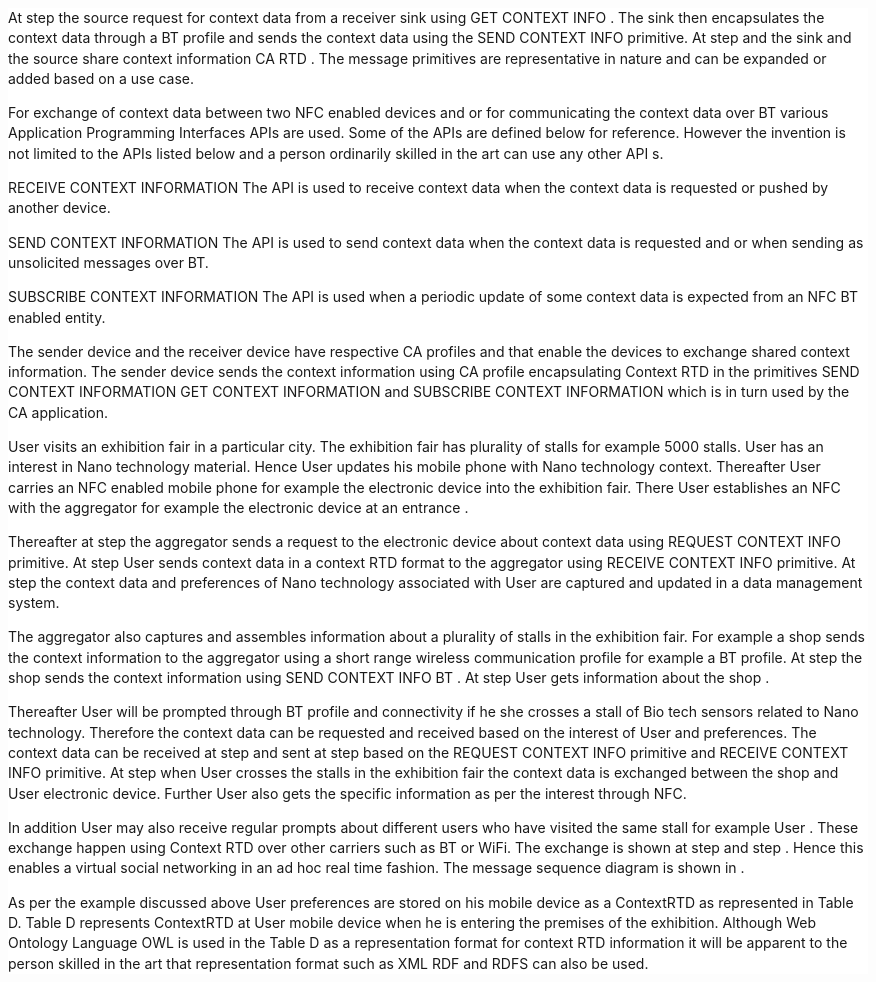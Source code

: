 At step the source request for context data from a receiver sink using GET CONTEXT INFO . The sink then encapsulates the context data through a BT profile and sends the context data using the SEND CONTEXT INFO primitive. At step and the sink and the source share context information CA RTD . The message primitives are representative in nature and can be expanded or added based on a use case.

For exchange of context data between two NFC enabled devices and or for communicating the context data over BT various Application Programming Interfaces APIs are used. Some of the APIs are defined below for reference. However the invention is not limited to the APIs listed below and a person ordinarily skilled in the art can use any other API s.

RECEIVE CONTEXT INFORMATION The API is used to receive context data when the context data is requested or pushed by another device.

SEND CONTEXT INFORMATION The API is used to send context data when the context data is requested and or when sending as unsolicited messages over BT.

SUBSCRIBE CONTEXT INFORMATION The API is used when a periodic update of some context data is expected from an NFC BT enabled entity.

The sender device and the receiver device have respective CA profiles and that enable the devices to exchange shared context information. The sender device sends the context information using CA profile encapsulating Context RTD in the primitives SEND CONTEXT INFORMATION GET CONTEXT INFORMATION and SUBSCRIBE CONTEXT INFORMATION which is in turn used by the CA application.

User visits an exhibition fair in a particular city. The exhibition fair has plurality of stalls for example 5000 stalls. User has an interest in Nano technology material. Hence User updates his mobile phone with Nano technology context. Thereafter User carries an NFC enabled mobile phone for example the electronic device into the exhibition fair. There User establishes an NFC with the aggregator for example the electronic device at an entrance .

Thereafter at step the aggregator sends a request to the electronic device about context data using REQUEST CONTEXT INFO primitive. At step User sends context data in a context RTD format to the aggregator using RECEIVE CONTEXT INFO primitive. At step the context data and preferences of Nano technology associated with User are captured and updated in a data management system.

The aggregator also captures and assembles information about a plurality of stalls in the exhibition fair. For example a shop sends the context information to the aggregator using a short range wireless communication profile for example a BT profile. At step the shop sends the context information using SEND CONTEXT INFO BT . At step User gets information about the shop .

Thereafter User will be prompted through BT profile and connectivity if he she crosses a stall of Bio tech sensors related to Nano technology. Therefore the context data can be requested and received based on the interest of User and preferences. The context data can be received at step and sent at step based on the REQUEST CONTEXT INFO primitive and RECEIVE CONTEXT INFO primitive. At step when User crosses the stalls in the exhibition fair the context data is exchanged between the shop and User electronic device. Further User also gets the specific information as per the interest through NFC.

In addition User may also receive regular prompts about different users who have visited the same stall for example User . These exchange happen using Context RTD over other carriers such as BT or WiFi. The exchange is shown at step and step . Hence this enables a virtual social networking in an ad hoc real time fashion. The message sequence diagram is shown in .

As per the example discussed above User preferences are stored on his mobile device as a ContextRTD as represented in Table D. Table D represents ContextRTD at User mobile device when he is entering the premises of the exhibition. Although Web Ontology Language OWL is used in the Table D as a representation format for context RTD information it will be apparent to the person skilled in the art that representation format such as XML RDF and RDFS can also be used.

